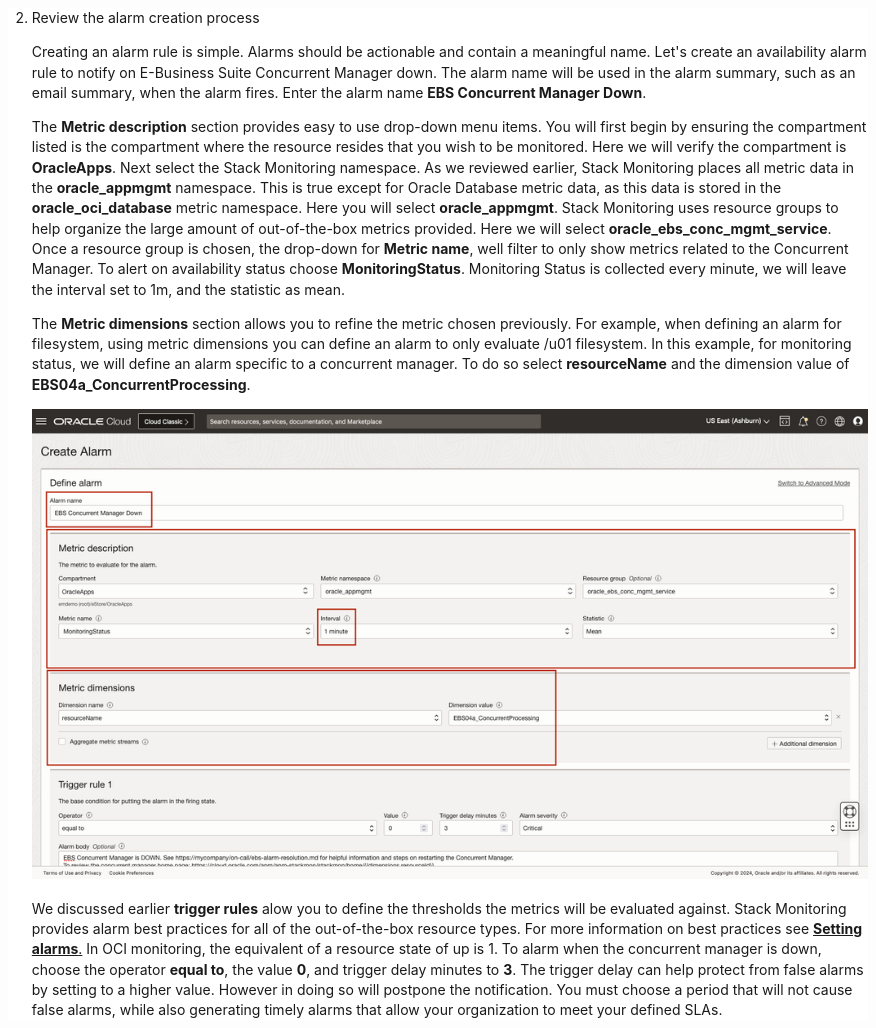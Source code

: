 2. Review the alarm creation process

	Creating an alarm rule is simple. Alarms should be actionable and contain a meaningful name. Let's create an availability alarm rule to notify on E-Business Suite Concurrent Manager down. The alarm name will be used in the alarm summary, such as an email summary, when the alarm fires. Enter the alarm name **EBS Concurrent Manager Down**. 
	
	The **Metric description** section provides easy to use drop-down menu items. You will first begin by ensuring the compartment listed is the compartment where the resource resides that you wish to be monitored. Here we will verify the compartment is **OracleApps**. Next select the Stack Monitoring namespace. As we reviewed earlier, Stack Monitoring places all metric data in the **oracle\_appmgmt** namespace. This is true except for Oracle Database metric data, as this data is stored in the **oracle\_oci\_database** metric namespace. Here you will select **oracle\_appmgmt**. Stack Monitoring uses resource groups to help organize the large amount of out-of-the-box metrics provided. Here we will select **oracle\_ebs\_conc\_mgmt_service**. Once a resource group is chosen, the drop-down for **Metric name**, well filter to only show metrics related to the Concurrent Manager. To alert on availability status choose **MonitoringStatus**. Monitoring Status is collected every minute, we will leave the interval set to 1m, and the statistic as mean. 

	The **Metric dimensions** section allows you to refine the metric chosen previously. For example, when defining an alarm for filesystem, using metric dimensions you can define an alarm to only evaluate /u01 filesystem. In this example, for monitoring status, we will define an alarm specific to a concurrent manager. To do so select **resourceName** and the dimension value of **EBS04a\_ConcurrentProcessing**.

	![OCI Monitoring Service Create Alarm page, highlighting the alarm name, severity, and body](images/3-4-alarms.png " ")

	We discussed earlier **trigger rules** alow you to define the thresholds the metrics will be evaluated against. Stack Monitoring provides alarm best practices for all of the out-of-the-box resource types. For more information on best practices see [**Setting alarms**.](https://docs.oracle.com/en-us/iaas/stack-monitoring/doc/setting-alarms.html) In OCI monitoring, the equivalent of a resource state of up is 1. To alarm when the concurrent manager is down, choose the operator **equal to**, the value **0**, and trigger delay minutes to **3**. The trigger delay can help protect from false alarms by setting to a higher value. However in doing so will postpone the notification. You must choose a period that will not cause false alarms, while also generating timely alarms that allow your organization to meet your defined SLAs.
	